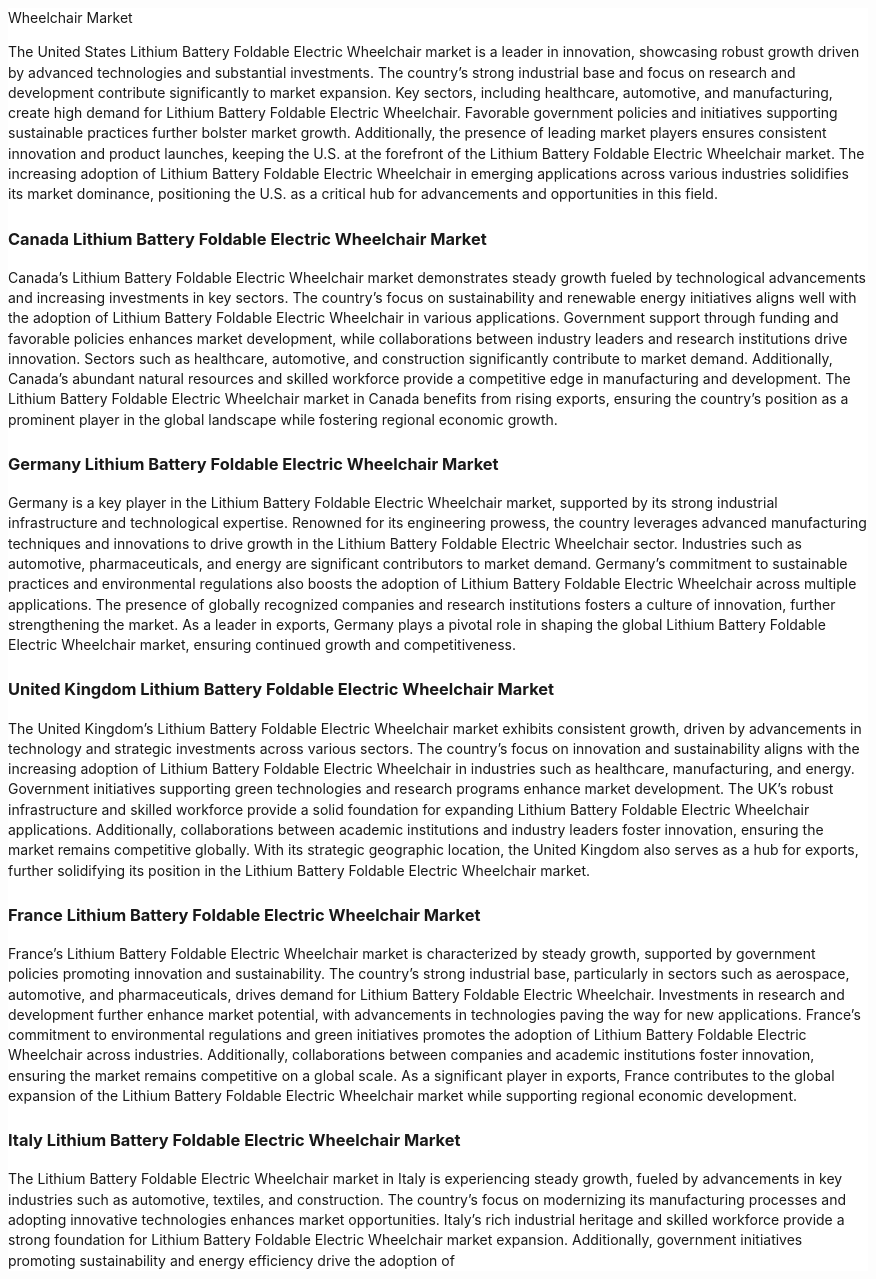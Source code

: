 Wheelchair Market</h3><p>The United States Lithium Battery Foldable Electric Wheelchair market is a leader in innovation, showcasing robust growth driven by advanced technologies and substantial investments. The country&rsquo;s strong industrial base and focus on research and development contribute significantly to market expansion. Key sectors, including healthcare, automotive, and manufacturing, create high demand for Lithium Battery Foldable Electric Wheelchair. Favorable government policies and initiatives supporting sustainable practices further bolster market growth. Additionally, the presence of leading market players ensures consistent innovation and product launches, keeping the U.S. at the forefront of the Lithium Battery Foldable Electric Wheelchair market. The increasing adoption of Lithium Battery Foldable Electric Wheelchair in emerging applications across various industries solidifies its market dominance, positioning the U.S. as a critical hub for advancements and opportunities in this field.</p><h3>Canada Lithium Battery Foldable Electric Wheelchair Market</h3><p>Canada&rsquo;s Lithium Battery Foldable Electric Wheelchair market demonstrates steady growth fueled by technological advancements and increasing investments in key sectors. The country&rsquo;s focus on sustainability and renewable energy initiatives aligns well with the adoption of Lithium Battery Foldable Electric Wheelchair in various applications. Government support through funding and favorable policies enhances market development, while collaborations between industry leaders and research institutions drive innovation. Sectors such as healthcare, automotive, and construction significantly contribute to market demand. Additionally, Canada&rsquo;s abundant natural resources and skilled workforce provide a competitive edge in manufacturing and development. The Lithium Battery Foldable Electric Wheelchair market in Canada benefits from rising exports, ensuring the country&rsquo;s position as a prominent player in the global landscape while fostering regional economic growth.</p><h3>Germany Lithium Battery Foldable Electric Wheelchair Market</h3><p>Germany is a key player in the Lithium Battery Foldable Electric Wheelchair market, supported by its strong industrial infrastructure and technological expertise. Renowned for its engineering prowess, the country leverages advanced manufacturing techniques and innovations to drive growth in the Lithium Battery Foldable Electric Wheelchair sector. Industries such as automotive, pharmaceuticals, and energy are significant contributors to market demand. Germany&rsquo;s commitment to sustainable practices and environmental regulations also boosts the adoption of Lithium Battery Foldable Electric Wheelchair across multiple applications. The presence of globally recognized companies and research institutions fosters a culture of innovation, further strengthening the market. As a leader in exports, Germany plays a pivotal role in shaping the global Lithium Battery Foldable Electric Wheelchair market, ensuring continued growth and competitiveness.</p><h3>United Kingdom Lithium Battery Foldable Electric Wheelchair Market</h3><p>The United Kingdom&rsquo;s Lithium Battery Foldable Electric Wheelchair market exhibits consistent growth, driven by advancements in technology and strategic investments across various sectors. The country&rsquo;s focus on innovation and sustainability aligns with the increasing adoption of Lithium Battery Foldable Electric Wheelchair in industries such as healthcare, manufacturing, and energy. Government initiatives supporting green technologies and research programs enhance market development. The UK&rsquo;s robust infrastructure and skilled workforce provide a solid foundation for expanding Lithium Battery Foldable Electric Wheelchair applications. Additionally, collaborations between academic institutions and industry leaders foster innovation, ensuring the market remains competitive globally. With its strategic geographic location, the United Kingdom also serves as a hub for exports, further solidifying its position in the Lithium Battery Foldable Electric Wheelchair market.</p><h3>France Lithium Battery Foldable Electric Wheelchair Market</h3><p>France&rsquo;s Lithium Battery Foldable Electric Wheelchair market is characterized by steady growth, supported by government policies promoting innovation and sustainability. The country&rsquo;s strong industrial base, particularly in sectors such as aerospace, automotive, and pharmaceuticals, drives demand for Lithium Battery Foldable Electric Wheelchair. Investments in research and development further enhance market potential, with advancements in technologies paving the way for new applications. France&rsquo;s commitment to environmental regulations and green initiatives promotes the adoption of Lithium Battery Foldable Electric Wheelchair across industries. Additionally, collaborations between companies and academic institutions foster innovation, ensuring the market remains competitive on a global scale. As a significant player in exports, France contributes to the global expansion of the Lithium Battery Foldable Electric Wheelchair market while supporting regional economic development.</p><h3>Italy Lithium Battery Foldable Electric Wheelchair Market</h3><p>The Lithium Battery Foldable Electric Wheelchair market in Italy is experiencing steady growth, fueled by advancements in key industries such as automotive, textiles, and construction. The country&rsquo;s focus on modernizing its manufacturing processes and adopting innovative technologies enhances market opportunities. Italy&rsquo;s rich industrial heritage and skilled workforce provide a strong foundation for Lithium Battery Foldable Electric Wheelchair market expansion. Additionally, government initiatives promoting sustainability and energy efficiency drive the adoption of